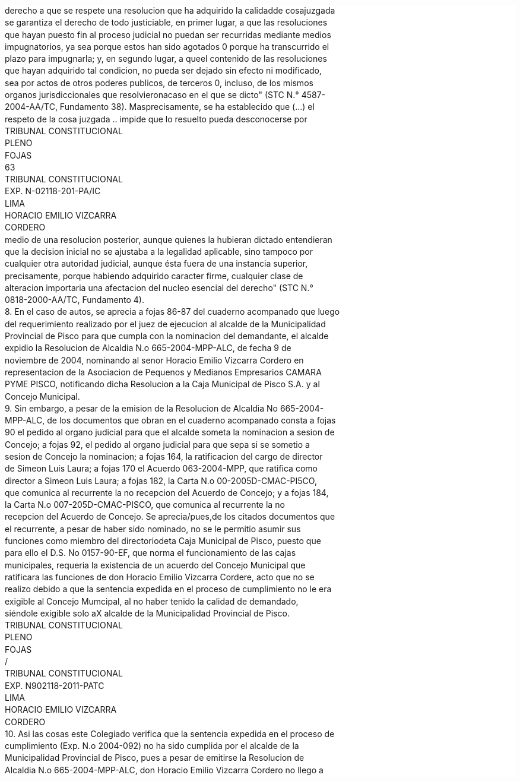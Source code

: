 derecho a que se respete una resolucion que ha adquirido la calidadde cosajuzgada  
se garantiza el derecho de todo justiciable, en primer lugar, a que las resoluciones  
que hayan puesto fin al proceso judicial no puedan ser recurridas mediante medios  
impugnatorios, ya sea porque estos han sido agotados 0 porque ha transcurrido el  
plazo para impugnarla; y, en segundo lugar, a queel contenido de las resoluciones  
que hayan adquirido tal condicion, no pueda ser dejado sin efecto ni modificado,  
sea por actos de otros poderes publicos, de terceros 0, incluso, de los mismos  
organos jurisdiccionales que resolvieronacaso en el que se dicto" (STC N.° 4587-  
2004-AA/TC, Fundamento 38). Masprecisamente, se ha establecido que (...) el  
respeto de la cosa juzgada .. impide que lo resuelto pueda desconocerse por  
TRIBUNAL CONSTITUCIONAL  
PLENO  
FOJAS  
63  
TRIBUNAL CONSTITUCIONAL  
EXP. N-02118-201-PA/IC  
LIMA  
HORACIO EMILIO VIZCARRA  
CORDERO  
medio de una resolucion posterior, aunque quienes la hubieran dictado entendieran  
que la decision inicial no se ajustaba a la legalidad aplicable, sino tampoco por  
cualquier otra autoridad judicial, aunque ésta fuera de una instancia superior,  
precisamente, porque habiendo adquirido caracter firme, cualquier clase de  
alteracion importaria una afectacion del nucleo esencial del derecho" (STC N.°  
0818-2000-AA/TC, Fundamento 4).  
8. En el caso de autos, se aprecia a fojas 86-87 del cuaderno acompanado que luego  
del requerimiento realizado por el juez de ejecucion al alcalde de la Municipalidad  
Provincial de Pisco para que cumpla con la nominacion del demandante, el alcalde  
expidio la Resolucion de Alcaldia N.o 665-2004-MPP-ALC, de fecha 9 de  
noviembre de 2004, nominando al senor Horacio Emilio Vizcarra Cordero en  
representacion de la Asociacion de Pequenos y Medianos Empresarios CAMARA  
PYME PISCO, notificando dicha Resolucion a la Caja Municipal de Pisco S.A. y al  
Concejo Municipal.  
9. Sin embargo, a pesar de la emision de la Resolucion de Alcaldia No 665-2004-  
MPP-ALC, de los documentos que obran en el cuaderno acompanado consta a fojas  
90 el pedido al organo judicial para que el alcalde someta la nominacion a sesion de  
Concejo; a fojas 92, el pedido al organo judicial para que sepa si se sometio a  
sesion de Concejo la nominacion; a fojas 164, la ratificacion del cargo de director  
de Simeon Luis Laura; a fojas 170 el Acuerdo 063-2004-MPP, que ratifica como  
director a Simeon Luis Laura; a fojas 182, la Carta N.o 00-2005D-CMAC-PI5CO,  
que comunica al recurrente la no recepcion del Acuerdo de Concejo; y a fojas 184,  
la Carta N.o 007-205D-CMAC-PISCO, que comunica al recurrente la no  
recepcion del Acuerdo de Concejo. Se aprecia/pues,de los citados documentos que  
el recurrente, a pesar de haber sido nominado, no se le permitio asumir sus  
funciones como miembro del directoriodeta Caja Municipal de Pisco, puesto que  
para ello el D.S. No 0157-90-EF, que norma el funcionamiento de las cajas  
municipales, requeria la existencia de un acuerdo del Concejo Municipal que  
ratificara las funciones de don Horacio Emilio Vizcarra Cordere, acto que no se  
realizo debido a que la sentencia expedida en el proceso de cumplimiento no le era  
exigible al Concejo Mumcipal, al no haber tenido la calidad de demandado,  
siéndole exigible solo aX alcalde de la Municipalidad Provincial de Pisco.  
TRIBUNAL CONSTITUCIONAL  
PLENO  
FOJAS  
/  
TRIBUNAL CONSTITUCIONAL  
EXP. N902118-2011-PATC  
LIMA  
HORACIO EMILIO VIZCARRA  
CORDERO  
10. Asi las cosas este Colegiado verifica que la sentencia expedida en el proceso de  
cumplimiento (Exp. N.o 2004-092) no ha sido cumplida por el alcalde de la  
Municipalidad Provincial de Pisco, pues a pesar de emitirse la Resolucion de  
Alcaldia N.o 665-2004-MPP-ALC, don Horacio Emilio Vizcarra Cordero no llego a  